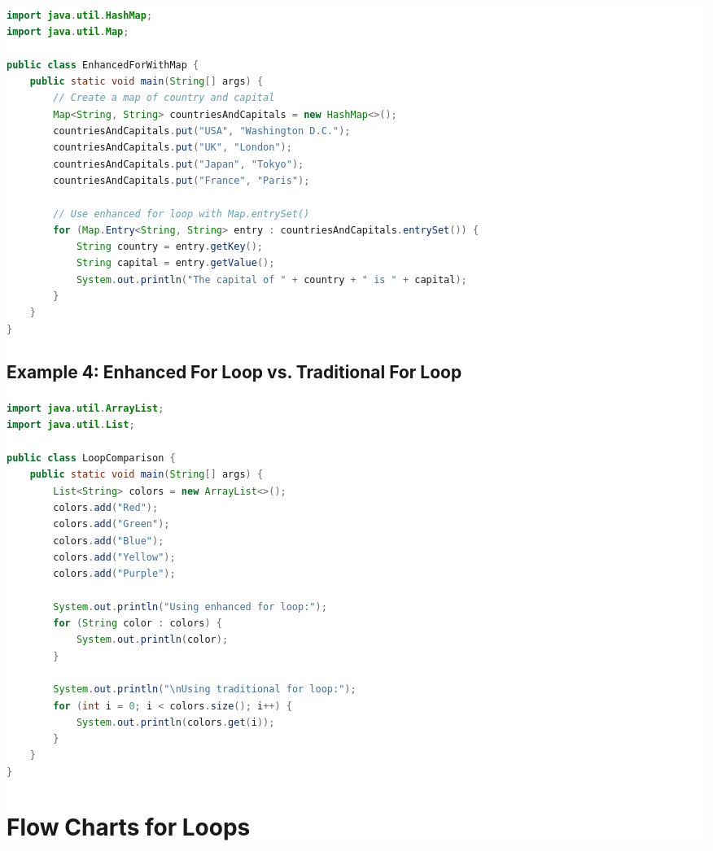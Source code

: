 ```java
import java.util.HashMap;
import java.util.Map;

public class EnhancedForWithMap {
    public static void main(String[] args) {
        // Create a map of country and capital
        Map<String, String> countriesAndCapitals = new HashMap<>();
        countriesAndCapitals.put("USA", "Washington D.C.");
        countriesAndCapitals.put("UK", "London");
        countriesAndCapitals.put("Japan", "Tokyo");
        countriesAndCapitals.put("France", "Paris");
        
        // Use enhanced for loop with Map.entrySet()
        for (Map.Entry<String, String> entry : countriesAndCapitals.entrySet()) {
            String country = entry.getKey();
            String capital = entry.getValue();
            System.out.println("The capital of " + country + " is " + capital);
        }
    }
}
```

## Example 4: Enhanced For Loop vs. Traditional For Loop

```java
import java.util.ArrayList;
import java.util.List;

public class LoopComparison {
    public static void main(String[] args) {
        List<String> colors = new ArrayList<>();
        colors.add("Red");
        colors.add("Green");
        colors.add("Blue");
        colors.add("Yellow");
        colors.add("Purple");
        
        System.out.println("Using enhanced for loop:");
        for (String color : colors) {
            System.out.println(color);
        }
        
        System.out.println("\nUsing traditional for loop:");
        for (int i = 0; i < colors.size(); i++) {
            System.out.println(colors.get(i));
        }
    }
}
```

# Flow Charts for Loops
